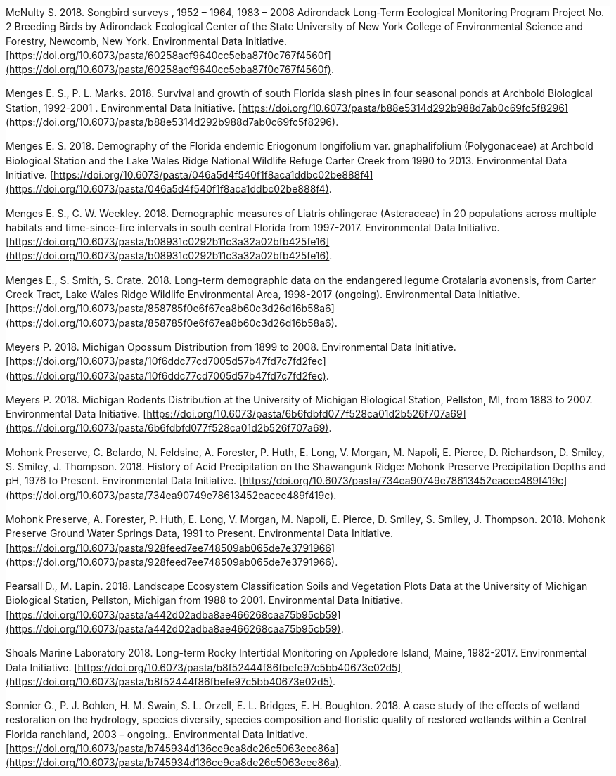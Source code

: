 McNulty S. 2018. Songbird surveys , 1952 – 1964, 1983 – 2008 Adirondack Long-Term Ecological Monitoring Program Project No. 2 Breeding Birds by Adirondack Ecological Center of the State University of New York College of Environmental Science and Forestry, Newcomb, New York. Environmental Data Initiative. [https://doi.org/10.6073/pasta/60258aef9640cc5eba87f0c767f4560f](https://doi.org/10.6073/pasta/60258aef9640cc5eba87f0c767f4560f).

Menges E. S., P. L. Marks. 2018. Survival and growth of south Florida slash pines in four seasonal ponds at Archbold Biological Station, 1992-2001 . Environmental Data Initiative. [https://doi.org/10.6073/pasta/b88e5314d292b988d7ab0c69fc5f8296](https://doi.org/10.6073/pasta/b88e5314d292b988d7ab0c69fc5f8296).

Menges E. S. 2018. Demography of the Florida endemic Eriogonum longifolium var. gnaphalifolium (Polygonaceae) at Archbold Biological Station and the Lake Wales Ridge National Wildlife Refuge Carter Creek from 1990 to 2013. Environmental Data Initiative. [https://doi.org/10.6073/pasta/046a5d4f540f1f8aca1ddbc02be888f4](https://doi.org/10.6073/pasta/046a5d4f540f1f8aca1ddbc02be888f4).

Menges E. S., C. W. Weekley. 2018. Demographic measures of Liatris ohlingerae (Asteraceae) in 20 populations across multiple habitats and time-since-fire intervals in south central Florida from 1997-2017. Environmental Data Initiative. [https://doi.org/10.6073/pasta/b08931c0292b11c3a32a02bfb425fe16](https://doi.org/10.6073/pasta/b08931c0292b11c3a32a02bfb425fe16).

Menges E., S. Smith, S. Crate. 2018. Long-term demographic data on the endangered legume Crotalaria avonensis, from Carter Creek Tract, Lake Wales Ridge Wildlife Environmental Area, 1998-2017 (ongoing). Environmental Data Initiative. [https://doi.org/10.6073/pasta/858785f0e6f67ea8b60c3d26d16b58a6](https://doi.org/10.6073/pasta/858785f0e6f67ea8b60c3d26d16b58a6).

Meyers P. 2018. Michigan Opossum Distribution from 1899 to 2008. Environmental Data Initiative. [https://doi.org/10.6073/pasta/10f6ddc77cd7005d57b47fd7c7fd2fec](https://doi.org/10.6073/pasta/10f6ddc77cd7005d57b47fd7c7fd2fec).

Meyers P. 2018. Michigan Rodents Distribution at the University of Michigan Biological Station, Pellston, MI, from 1883 to 2007. Environmental Data Initiative. [https://doi.org/10.6073/pasta/6b6fdbfd077f528ca01d2b526f707a69](https://doi.org/10.6073/pasta/6b6fdbfd077f528ca01d2b526f707a69).

Mohonk Preserve, C. Belardo, N. Feldsine, A. Forester, P. Huth, E. Long, V. Morgan, M. Napoli, E. Pierce, D. Richardson, D. Smiley, S. Smiley, J. Thompson. 2018. History of Acid Precipitation on the Shawangunk Ridge: Mohonk Preserve Precipitation Depths and pH, 1976 to Present. Environmental Data Initiative. [https://doi.org/10.6073/pasta/734ea90749e78613452eacec489f419c](https://doi.org/10.6073/pasta/734ea90749e78613452eacec489f419c).

Mohonk Preserve, A. Forester, P. Huth, E. Long, V. Morgan, M. Napoli, E. Pierce, D. Smiley, S. Smiley, J. Thompson. 2018. Mohonk Preserve Ground Water Springs Data, 1991 to Present. Environmental Data Initiative. [https://doi.org/10.6073/pasta/928feed7ee748509ab065de7e3791966](https://doi.org/10.6073/pasta/928feed7ee748509ab065de7e3791966).

Pearsall D., M. Lapin. 2018. Landscape Ecosystem Classification Soils and Vegetation Plots Data at the University of Michigan Biological Station, Pellston, Michigan from 1988 to 2001. Environmental Data Initiative. [https://doi.org/10.6073/pasta/a442d02adba8ae466268caa75b95cb59](https://doi.org/10.6073/pasta/a442d02adba8ae466268caa75b95cb59).

Shoals Marine Laboratory 2018. Long-term Rocky Intertidal Monitoring on Appledore Island, Maine, 1982-2017. Environmental Data Initiative. [https://doi.org/10.6073/pasta/b8f52444f86fbefe97c5bb40673e02d5](https://doi.org/10.6073/pasta/b8f52444f86fbefe97c5bb40673e02d5).

Sonnier G., P. J. Bohlen, H. M. Swain, S. L. Orzell, E. L. Bridges, E. H. Boughton. 2018. A case study of the effects of wetland restoration on the hydrology, species diversity, species composition and floristic quality of restored wetlands within a Central Florida ranchland, 2003 – ongoing.. Environmental Data Initiative. [https://doi.org/10.6073/pasta/b745934d136ce9ca8de26c5063eee86a](https://doi.org/10.6073/pasta/b745934d136ce9ca8de26c5063eee86a).
